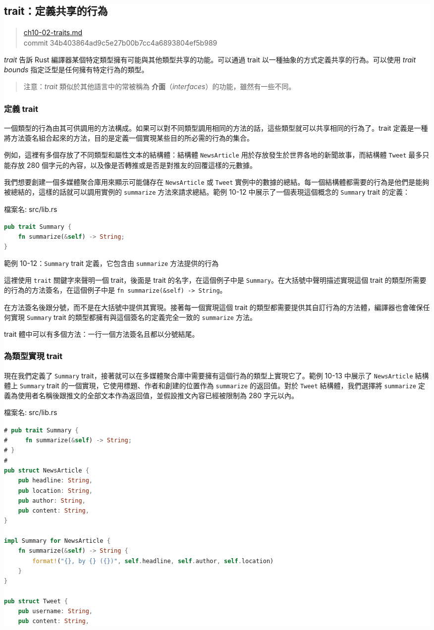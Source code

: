 ## trait：定義共享的行為

> [ch10-02-traits.md](https://github.com/rust-lang/book/blob/master/src/ch10-02-traits.md)
> <br>
> commit 34b403864ad9c5e27b00b7cc4a6893804ef5b989

*trait* 告訴 Rust 編譯器某個特定類型擁有可能與其他類型共享的功能。可以通過 trait 以一種抽象的方式定義共享的行為。可以使用 *trait bounds* 指定泛型是任何擁有特定行為的類型。

> 注意：*trait* 類似於其他語言中的常被稱為 **介面**（*interfaces*）的功能，雖然有一些不同。

### 定義 trait

一個類型的行為由其可供調用的方法構成。如果可以對不同類型調用相同的方法的話，這些類型就可以共享相同的行為了。trait 定義是一種將方法簽名組合起來的方法，目的是定義一個實現某些目的所必需的行為的集合。

例如，這裡有多個存放了不同類型和屬性文本的結構體：結構體 `NewsArticle` 用於存放發生於世界各地的新聞故事，而結構體 `Tweet` 最多只能存放 280 個字元的內容，以及像是否轉推或是否是對推友的回覆這樣的元數據。

我們想要創建一個多媒體聚合庫用來顯示可能儲存在 `NewsArticle` 或 `Tweet` 實例中的數據的總結。每一個結構體都需要的行為是他們是能夠被總結的，這樣的話就可以調用實例的 `summarize` 方法來請求總結。範例 10-12 中展示了一個表現這個概念的 `Summary` trait 的定義：

<span class="filename">檔案名: src/lib.rs</span>

```rust
pub trait Summary {
    fn summarize(&self) -> String;
}
```

<span class="caption">範例 10-12：`Summary` trait 定義，它包含由 `summarize` 方法提供的行為</span>

這裡使用 `trait` 關鍵字來聲明一個 trait，後面是 trait 的名字，在這個例子中是 `Summary`。在大括號中聲明描述實現這個 trait 的類型所需要的行為的方法簽名，在這個例子中是 `fn summarize(&self) -> String`。

在方法簽名後跟分號，而不是在大括號中提供其實現。接著每一個實現這個 trait 的類型都需要提供其自訂行為的方法體，編譯器也會確保任何實現 `Summary` trait 的類型都擁有與這個簽名的定義完全一致的 `summarize` 方法。

trait 體中可以有多個方法：一行一個方法簽名且都以分號結尾。

### 為類型實現 trait

現在我們定義了 `Summary` trait，接著就可以在多媒體聚合庫中需要擁有這個行為的類型上實現它了。範例 10-13 中展示了 `NewsArticle` 結構體上 `Summary` trait 的一個實現，它使用標題、作者和創建的位置作為 `summarize` 的返回值。對於 `Tweet` 結構體，我們選擇將 `summarize` 定義為使用者名稱後跟推文的全部文本作為返回值，並假設推文內容已經被限制為 280 字元以內。

<span class="filename">檔案名: src/lib.rs</span>

```rust
# pub trait Summary {
#     fn summarize(&self) -> String;
# }
#
pub struct NewsArticle {
    pub headline: String,
    pub location: String,
    pub author: String,
    pub content: String,
}

impl Summary for NewsArticle {
    fn summarize(&self) -> String {
        format!("{}, by {} ({})", self.headline, self.author, self.location)
    }
}

pub struct Tweet {
    pub username: String,
    pub content: String,
```
